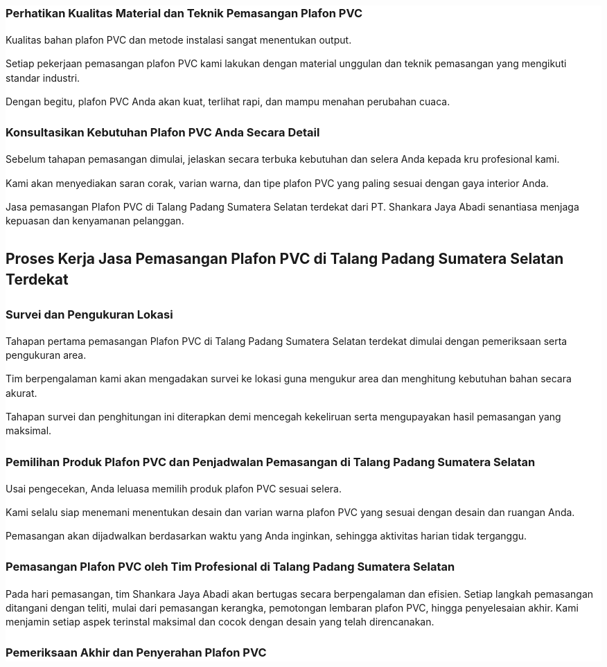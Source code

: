### Perhatikan Kualitas Material dan Teknik Pemasangan Plafon PVC

Kualitas bahan plafon PVC dan metode instalasi sangat menentukan output.

Setiap pekerjaan pemasangan plafon PVC kami lakukan dengan material unggulan dan teknik pemasangan yang mengikuti standar industri.

Dengan begitu, plafon PVC Anda akan kuat, terlihat rapi, dan mampu menahan perubahan cuaca.

### Konsultasikan Kebutuhan Plafon PVC Anda Secara Detail

Sebelum tahapan pemasangan dimulai, jelaskan secara terbuka kebutuhan dan selera Anda kepada kru profesional kami.

Kami akan menyediakan saran corak, varian warna, dan tipe plafon PVC yang paling sesuai dengan gaya interior Anda.

Jasa pemasangan Plafon PVC di Talang Padang Sumatera Selatan terdekat dari PT. Shankara Jaya Abadi senantiasa menjaga kepuasan dan kenyamanan pelanggan.

## Proses Kerja Jasa Pemasangan Plafon PVC di Talang Padang Sumatera Selatan Terdekat

### Survei dan Pengukuran Lokasi

Tahapan pertama pemasangan Plafon PVC di Talang Padang Sumatera Selatan terdekat dimulai dengan pemeriksaan serta pengukuran area.

Tim berpengalaman kami akan mengadakan survei ke lokasi guna mengukur area dan menghitung kebutuhan bahan secara akurat.

Tahapan survei dan penghitungan ini diterapkan demi mencegah kekeliruan serta mengupayakan hasil pemasangan yang maksimal.

### Pemilihan Produk Plafon PVC dan Penjadwalan Pemasangan di Talang Padang Sumatera Selatan

Usai pengecekan, Anda leluasa memilih produk plafon PVC sesuai selera.

Kami selalu siap menemani menentukan desain dan varian warna plafon PVC yang sesuai dengan desain dan ruangan Anda.

Pemasangan akan dijadwalkan berdasarkan waktu yang Anda inginkan, sehingga aktivitas harian tidak terganggu.

### Pemasangan Plafon PVC oleh Tim Profesional di Talang Padang Sumatera Selatan

Pada hari pemasangan, tim Shankara Jaya Abadi akan bertugas secara berpengalaman dan efisien. Setiap langkah pemasangan ditangani dengan teliti, mulai dari pemasangan kerangka, pemotongan lembaran plafon PVC, hingga penyelesaian akhir. Kami menjamin setiap aspek terinstal maksimal dan cocok dengan desain yang telah direncanakan.

### Pemeriksaan Akhir dan Penyerahan Plafon PVC
